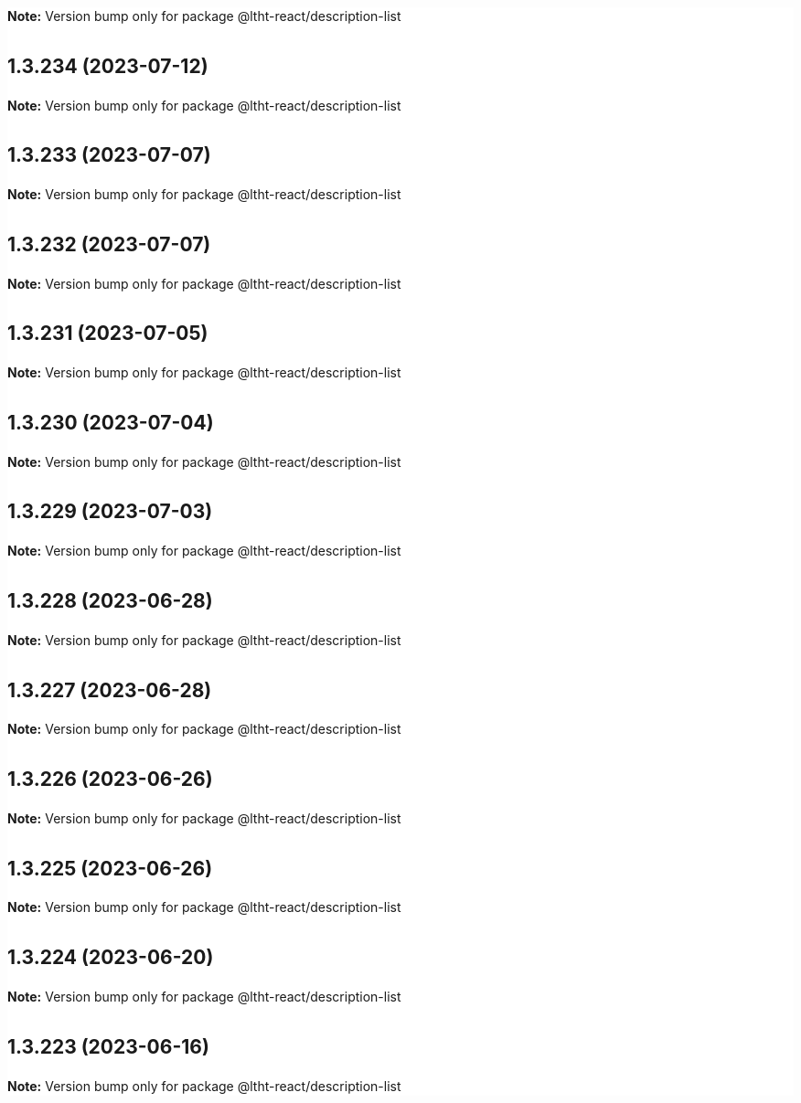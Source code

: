 **Note:** Version bump only for package @ltht-react/description-list

## 1.3.234 (2023-07-12)

**Note:** Version bump only for package @ltht-react/description-list

## 1.3.233 (2023-07-07)

**Note:** Version bump only for package @ltht-react/description-list

## 1.3.232 (2023-07-07)

**Note:** Version bump only for package @ltht-react/description-list

## 1.3.231 (2023-07-05)

**Note:** Version bump only for package @ltht-react/description-list

## 1.3.230 (2023-07-04)

**Note:** Version bump only for package @ltht-react/description-list

## 1.3.229 (2023-07-03)

**Note:** Version bump only for package @ltht-react/description-list

## 1.3.228 (2023-06-28)

**Note:** Version bump only for package @ltht-react/description-list

## 1.3.227 (2023-06-28)

**Note:** Version bump only for package @ltht-react/description-list

## 1.3.226 (2023-06-26)

**Note:** Version bump only for package @ltht-react/description-list

## 1.3.225 (2023-06-26)

**Note:** Version bump only for package @ltht-react/description-list

## 1.3.224 (2023-06-20)

**Note:** Version bump only for package @ltht-react/description-list

## 1.3.223 (2023-06-16)

**Note:** Version bump only for package @ltht-react/description-list
